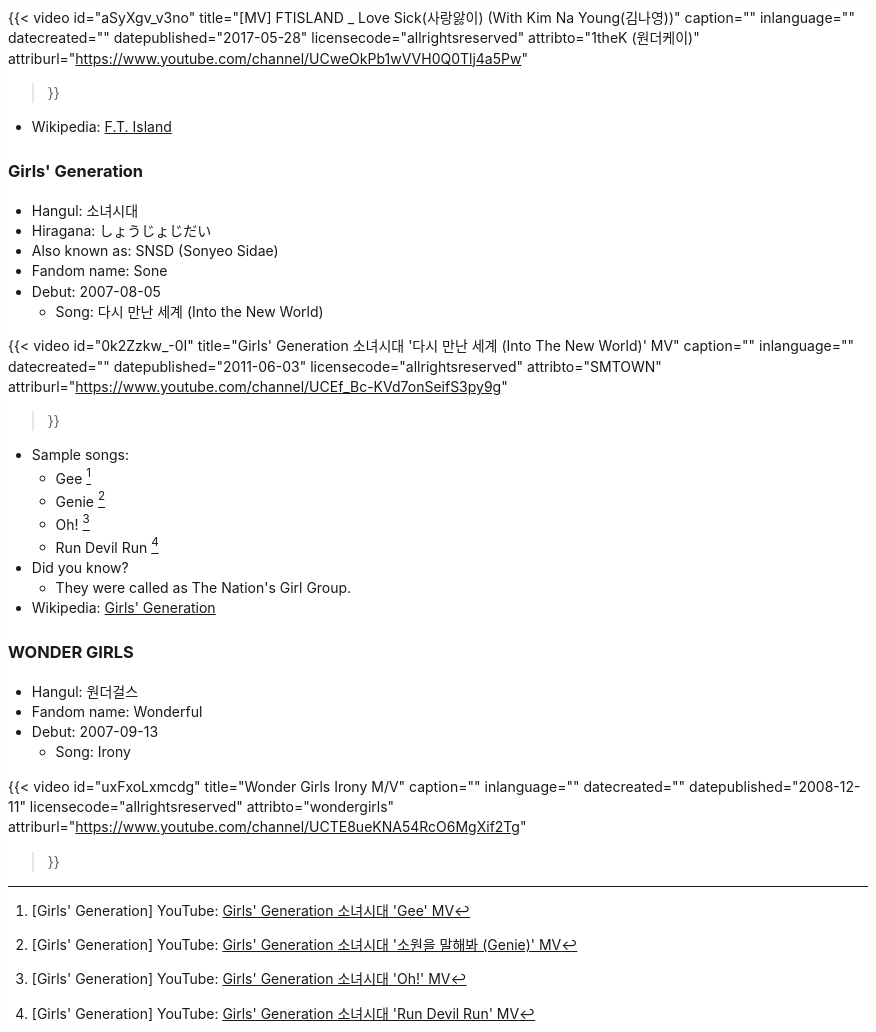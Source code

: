{{< video
  id="aSyXgv_v3no"
  title="[MV] FTISLAND _ Love Sick(사랑앓이) (With Kim Na Young(김나영))"
  caption=""
  inlanguage=""
  datecreated=""
  datepublished="2017-05-28"
  licensecode="allrightsreserved"
  attribto="1theK (원더케이)"
  attriburl="https://www.youtube.com/channel/UCweOkPb1wVVH0Q0Tlj4a5Pw"
>}}

* Wikipedia: [F.T. Island](https://en.wikipedia.org/wiki/F.T._Island "F.T. Island")

### Girls' Generation
* Hangul: 소녀시대
* Hiragana: しょうじょじだい
* Also known as: SNSD (Sonyeo Sidae)
* Fandom name: Sone
* Debut: 2007-08-05
  * Song: 다시 만난 세계 (Into the New World)

{{< video
  id="0k2Zzkw_-0I"
  title="Girls' Generation 소녀시대 '다시 만난 세계 (Into The New World)' MV"
  caption=""
  inlanguage=""
  datecreated=""
  datepublished="2011-06-03"
  licensecode="allrightsreserved"
  attribto="SMTOWN"
  attriburl="https://www.youtube.com/channel/UCEf_Bc-KVd7onSeifS3py9g"
>}}

* Sample songs:
  * Gee [^girls-generation-songs-gee]
  * Genie [^girls-generation-songs-genie]
  * Oh! [^girls-generation-songs-oh]
  * Run Devil Run [^girls-generation-songs-run-devil-run]
* Did you know?
  * They were called as The Nation's Girl Group.
* Wikipedia: [Girls' Generation](https://en.wikipedia.org/wiki/Girls%27_Generation "Girls' Generation")

[^girls-generation-songs-gee]: [Girls' Generation] YouTube: [Girls' Generation 소녀시대 'Gee' MV](https://www.youtube.com/watch?v=U7mPqycQ0tQ "Girls' Generation 소녀시대 'Gee' MV")
[^girls-generation-songs-genie]: [Girls' Generation] YouTube: [Girls' Generation 소녀시대 '소원을 말해봐 (Genie)' MV](https://www.youtube.com/watch?v=6SwiSpudKWI "Girls' Generation 소녀시대 '소원을 말해봐 (Genie)' MV")
[^girls-generation-songs-oh]: [Girls' Generation] YouTube: [Girls' Generation 소녀시대 'Oh!' MV](https://www.youtube.com/watch?v=TGbwL8kSpEk "Girls' Generation 소녀시대 'Oh!' MV")
[^girls-generation-songs-run-devil-run]: [Girls' Generation] YouTube: [Girls' Generation 소녀시대 'Run Devil Run' MV](https://www.youtube.com/watch?v=q_gfD3nvh-8 "Girls' Generation 소녀시대 'Run Devil Run' MV")

### WONDER GIRLS
* Hangul: 원더걸스
* Fandom name: Wonderful
* Debut: 2007-09-13
  * Song: Irony

{{< video
  id="uxFxoLxmcdg"
  title="Wonder Girls Irony M/V"
  caption=""
  inlanguage=""
  datecreated=""
  datepublished="2008-12-11"
  licensecode="allrightsreserved"
  attribto="wondergirls"
  attriburl="https://www.youtube.com/channel/UCTE8ueKNA54RcO6MgXif2Tg"
>}}


[^byul-songs-dear-my-love]: [Byul] YouTube: [별 byul - 내가 정말 사랑하는 사람이 있죠 Dear My Love Official M/V](https://www.youtube.com/watch?v=LlCblnuBkjg "별 byul - 내가 정말 사랑하는 사람이 있죠 Dear My Love Official M/V")
[^gummy-songs-you-are-my-everything]: [Gummy] YouTube: [[MV] Gummy(거미) - You Are My Everything l 태양의 후예 OST Part.4](https://www.youtube.com/watch?v=ToASX6axGuw "[MV] Gummy(거미) - You Are My Everything l 태양의 후예 OST Part.4")
[^gummy-songs-remember-me]: [Gummy] YouTube: [[MV] 거미 (GUMMY) - Remember me (기억해줘요 내 모든 날과 그때를) (Hotel Del Luna (호텔 델루나) OST Part.7)](https://www.youtube.com/watch?v=846jDdHYxPM "[MV] 거미 (GUMMY) - Remember me (기억해줘요 내 모든 날과 그때를) (Hotel Del Luna (호텔 델루나) OST Part.7)")
[^wonder-girls-songs-nobody]: [WONDER GIRLS] YouTube: [【TVPP】Wonder Girls - Nobody, 원더걸스 - 노바디 @ Comeback Stage, Show! Music core](https://www.youtube.com/watch?v=Yq8uM9-uJ_M "【TVPP】Wonder Girls - Nobody, 원더걸스 - 노바디 @ Comeback Stage, Show! Music core")
[^wonder-girls-songs-nobody-english]: [WONDER GIRLS] YouTube: [Wonder Girls 'NOBODY (Eng. Ver)' M/V](https://www.youtube.com/watch?v=BA7fdSkp8ds "Wonder Girls 'NOBODY (Eng. Ver)' M/V")
[^davichi-songs-forgetting-you]: [Davichi] YouTube: [달의 연인 - 보보경심 려 OST - Davichi 다비치 'Forgetting You' 그대를 잊는다는 건](https://www.youtube.com/watch?v=o7OkV7QCRgc "달의 연인 - 보보경심 려 OST - Davichi 다비치 'Forgetting You' 그대를 잊는다는 건")
[^davichi-songs-today-i-miss-you-too]: [Davichi] YouTube: [[MV] DAVICHI (다비치) - Today I Miss You (While You Were Sleeping OST Part.7) 당신이 잠든 사이에 OST Part.7](https://www.youtube.com/watch?v=GYjjpO781q4 "[MV] DAVICHI (다비치) - Today I Miss You (While You Were Sleeping OST Part.7) 당신이 잠든 사이에 OST Part.7")
[^davichi-songs-falling-in-love]: [Davichi] YouTube: [[MV] Davichi (다비치) - Falling In Love (꿈처럼 내린) | Beauty Inside 뷰티 인사이드 OST](https://www.youtube.com/watch?v=PvsAVpvZj_A "[MV] Davichi (다비치) - Falling In Love (꿈처럼 내린) | Beauty Inside 뷰티 인사이드 OST")
[^davichi-songs-please-dont-cry]: [Davichi] YouTube: [[더 킹 : 영원의 군주 OST Part 6] 다비치 (DAVICHI) - Please Don't Cry MV](https://www.youtube.com/watch?v=u427qFG9WY8 "[더 킹 : 영원의 군주 OST Part 6] 다비치 (DAVICHI) - Please Don't Cry MV")
[^2pm-songs-hands-up]: [2PM] YouTube: [2PM 'HANDS UP' M/V](https://www.youtube.com/watch?v=KgrB2KBZws4 "2PM 'HANDS UP' M/V")
[^iu-songs-good-day]: [IU] YouTube: [IU(아이유) - Good Day(좋은 날) (Sketchbook) | KBS WORLD TV 200918](https://www.youtube.com/watch?v=QZfhC7gQJgo "IU(아이유) - Good Day(좋은 날) (Sketchbook) | KBS WORLD TV 200918")
[^iu-songs-you-and-i]: [IU] YouTube: [IU You and I live 2011 KBS drama awards](https://www.youtube.com/watch?v=ks8bcUeRHL8 "IU You and I live 2011 KBS drama awards")
[^iu-songs-beautiful-song]: [IU] YouTube: [[ENGSUB] IU & Jo Jung Suk - Beautiful Song (예쁘다송) You're The Best Lee Soon Shin FMV](https://www.youtube.com/watch?v=LDywzzjBfZk "[ENGSUB] IU & Jo Jung Suk - Beautiful Song (예쁘다송) You're The Best Lee Soon Shin FMV")
[^iu-songs-blueming]: [IU] YouTube: [[IU] Blueming Live Clip (2019 IU Tour Concert 'Love, poem')](https://www.youtube.com/watch?v=o_nxIQTM_B0 "[IU] Blueming Live Clip (2019 IU Tour Concert 'Love, poem')")
[^iu-songs-bbibbi]: [IU] YouTube: [IU(아이유) - BBIBBI(삐삐) (Sketchbook) | KBS WORLD TV 201918](https://www.youtube.com/watch?v=bMOUP3ZpcUc "IU(아이유) - BBIBBI(삐삐) (Sketchbook) | KBS WORLD TV 201918")
[^iu-songs-celebrity]: [IU] YouTube: [[최초 공개] 아이유(IU) 'Celebrity' 라이브🎤 | 스페셜클립 | Special Clip | 셀러브리티 | LYRICS | 4K](https://www.youtube.com/watch?v=JtFI8dtPvxI "[최초 공개] 아이유(IU) 'Celebrity' 라이브🎤 | 스페셜클립 | Special Clip | 셀러브리티 | LYRICS | 4K")
[^iu-songs-strawberry-moon]: [IU] YouTube: [[MV] IU(아이유) _ strawberry moon](https://www.youtube.com/watch?v=sqgxcCjD04s "[MV] IU(아이유) _ strawberry moon")
[^2ne1-songs-i-dont-care]: [2NE1] YouTube: [2NE1 - I DON'T CARE M/V](https://www.youtube.com/watch?v=4MgAxMO1KD0 "2NE1 - I DON'T CARE M/V")
[^2ne1-songs-kiss]: [2NE1] YouTube: [DARA - KISS M/V](https://www.youtube.com/watch?v=ZAqiMCp9zrI "DARA - KISS M/V")
[^2ne1-songs-lonely]: [2NE1] YouTube: [2NE1 - LONELY M/V](https://www.youtube.com/watch?v=5n4V3lGEyG4 "2NE1 - LONELY M/V")
[^tara-songs-bo-peep-bo-peep]: [T-ara] YouTube: [T-ARA - Bo Peep Bo Peep, 티아라 - 보핍보핍, Music Core 20091219](https://www.youtube.com/watch?v=-KFpL9DUyms "T-ARA - Bo Peep Bo Peep, 티아라 - 보핍보핍, Music Core 20091219")
[^tara-songs-roly-poly]: [T-ara] YouTube: [T-ARA - Roly Poly, 티아라 : 롤리폴리, Music Core 20110716](https://www.youtube.com/watch?v=tTd9Gna50ls "T-ARA - Roly Poly, 티아라 : 롤리폴리, Music Core 20110716")
[^tara-songs-lovey-dovey]: [T-ara] YouTube: [[쇼! 음악중심] T-ARA - Lovey Dovey, 티아라 - 러비 더비, Music Core 20120107](https://www.youtube.com/watch?v=g3uIdA2IiKw "[쇼! 음악중심] T-ARA - Lovey Dovey, 티아라 - 러비 더비, Music Core 20120107")
[^tara-songs-tiki-taka]: [T-ara] YouTube: [[MV]티아라(T-ARA) - TIKI TAKA(티키타카)ㅣ딩고뮤직ㅣDingo Music](https://www.youtube.com/watch?v=nyGxdCivBig "[MV]티아라(T-ARA) - TIKI TAKA(티키타카)ㅣ딩고뮤직ㅣDingo Music")
[^eun-jung-songs-desire]: [Eun Jung] YouTube: [EUN JUNG 「DESIRE」 MUSIC VIDEO](https://www.youtube.com/watch?v=als-8K2vYBo "EUN JUNG 「DESIRE」 MUSIC VIDEO")
[^eun-jung-songs-sweet-snow]: [Eun Jung] YouTube: [Sweet Snow](https://www.youtube.com/watch?v=_yM86BVV7VM "Sweet Snow")
[^eun-jung-songs-a-little-more]: [Eun Jung] YouTube: [あともう少し…](https://www.youtube.com/watch?v=sKCCfdi4YU4 "あともう少し…") (A little more …)
[^fx-songs-electric-shock]: [f(x)] YouTube: [f(x) 에프엑스 'Electric Shock' MV](https://www.youtube.com/watch?v=n8I8QGFA1oM "f(x) 에프엑스 'Electric Shock' MV")
[^hyolyn-songs-always]: [Hyolyn] YouTube: [[명불허전 OST Part 2] 효린 (Hyolyn) - ALWAYS MV](https://www.youtube.com/watch?v=r5VgR6oZwKI "[명불허전 OST Part 2] 효린 (Hyolyn) - ALWAYS MV")
[^hyolyn-songs-i-miss-you]: [Hyolyn] YouTube: [[MV] Hyolin(효린) _ I Miss You(보고싶어) (Uncontrollably Fond(함부로 애틋하게) OST Part.5)](https://www.youtube.com/watch?v=F9rnTne_Lxw "[MV] Hyolin(효린) _ I Miss You(보고싶어) (Uncontrollably Fond(함부로 애틋하게) OST Part.5)")
[^hyolyn-songs-good-bye]: [Hyolyn] YouTube: [[MV] Hyolyn(효린) _ Good bye(안녕) (My Love From the Star(별에서 온 그대) OST Part 4)](https://www.youtube.com/watch?v=CYyD1cQoIJY "[MV] Hyolyn(효린) _ Good bye(안녕) (My Love From the Star(별에서 온 그대) OST Part 4)")
[^hyolyn-songs-let-it-go]: [Hyolyn] YouTube: [[겨울왕국] '오늘도 또 들으러 왔어요' 한 번만 들은 사람은 없다는 효린의 Let It Go | 디즈니OST](https://www.youtube.com/watch?v=7tQ_K_Bst2Y "[겨울왕국] '오늘도 또 들으러 왔어요' 한 번만 들은 사람은 없다는 효린의 Let It Go | 디즈니OST")
[^miss-a-songs-love-again]: [miss A] YouTube: [miss A 'Love Alone' M/V](https://www.youtube.com/watch?v=dBR0oEUIoGI "miss A 'Love Alone' M/V")
[^miss-a-songs-only-you]: [miss A] YouTube: [miss A 'Only You(다른 남자 말고 너)' M/V)](https://www.youtube.com/watch?v=zO9RzrhYR-I "miss A 'Only You(다른 남자 말고 너)' M/V")
[^suzy-songs-yes-no-maybe]: [Suzy] YouTube: [Suzy(수지) 'Yes No Maybe' M/V](https://www.youtube.com/watch?v=b34ri3-uxks "Suzy(수지) 'Yes No Maybe' M/V")
[^suzy-songs-im-in-love-with-someone-else]: [Suzy] YouTube: [[SUZY - I'm In Love With Someone Else] Comeback Stage | M COUNTDOWN 180201 EP.556](https://www.youtube.com/watch?v=C4P96KzHmao "[SUZY - I'm In Love With Someone Else] Comeback Stage | M COUNTDOWN 180201 EP.556")
[^suzy-songs-dont-forget-me]: [Suzy] YouTube: [[MV] Sooji(수지)(miss A) _ Don't forget me(나를 잊지말아요)(Kangchi, the Beginning(구가의서) OST Part 5)](https://www.youtube.com/watch?v=KcjGxAbeoc0 "[MV] Sooji(수지)(miss A) _ Don't forget me(나를 잊지말아요)(Kangchi, the Beginning(구가의서) OST Part 5)")
[^suzy-songs-ring-my-bell]: [Suzy] YouTube: [[MV] Suzy(수지) _ Ring My Bell(Uncontrollably Fond(함부로 애틋하게) OST Part. 1)](https://www.youtube.com/watch?v=e48D3KtPOb0 "[MV] Suzy(수지) _ Ring My Bell(Uncontrollably Fond(함부로 애틋하게) OST Part. 1)")
[^suzy-songs-i-love-you-boy]: [Suzy] YouTube: [[MV] Suzy (수지) - I Love You Boy (While You Were Sleeping OST Part.4) 당신이 잠든 사이에 OST Part.4](https://www.youtube.com/watch?v=B0Ij_eTECXc "[MV] Suzy (수지) - I Love You Boy (While You Were Sleeping OST Part.4) 당신이 잠든 사이에 OST Part.4")
[^suzy-songs-words-i-want-to-hear]: [Suzy] YouTube: [[MV] Suzy (수지) - Words I Want To Hear (듣고 싶은 말) While You Were Sleeping OST Part.13](https://www.youtube.com/watch?v=ZEE3x_X4Cbw "[MV] Suzy (수지) - Words I Want To Hear (듣고 싶은 말) While You Were Sleeping OST Part.13")
[^suzy-songs-my-dear-love]: [Suzy] YouTube: [[MV] 수지 - My Dear Love [스타트업 OST Part.14 (START-UP OST Part.14)]](https://www.youtube.com/watch?v=RUUI0PilSiE "[MV] 수지 - My Dear Love [스타트업 OST Part.14 (START-UP OST Part.14)]")
[^girls-day-songs-dont-forget-me]: [Girl's Day] YouTube: [[Music Bank K-Chart] Girl's Day - Don't Forget Me (2012.11.02)](https://www.youtube.com/watch?v=9PXLIgGqpeE "[Music Bank K-Chart] Girl's Day - Don't Forget Me (2012.11.02)")
[^girls-day-songs-expectation]: [Girl's Day] YouTube: [Girl's Day(걸스데이) 'Expectation(기대해)' Official MV (Dance.ver)](https://www.youtube.com/watch?v=fqR2HGkjFCA "Girl's Day(걸스데이) 'Expectation(기대해)' Official MV (Dance.ver)")
[^girls-day-songs-something]: [Girl's Day] YouTube: [[MV] GIRL'S DAY(걸스데이) _ Something (Dance ver.)](https://www.youtube.com/watch?v=zVO5xTAbxm8 "[MV] GIRL'S DAY(걸스데이) _ Something (Dance ver.)")
[^ben-songs-starlight-heart]: [Ben] YouTube: [Ben (벤) - Starlight Heart (잠들지 않는 별) The Red Sleeve (옷소매 붉은 끝동) OST Part 2 Lyrics/가사 [Han|Rom|Eng]](https://www.youtube.com/watch?v=vQqlziUYay4 "Ben (벤) - Starlight Heart (잠들지 않는 별) The Red Sleeve (옷소매 붉은 끝동) OST Part 2 Lyrics/가사 [Han|Rom|Eng]")
[^ben-songs-whenever-wherever-whatever]: [Ben] YouTube: [[MV] 벤 - Whenever Wherever Whatever [앨리스 OST Part.2 (Alice OST Part.2)]](https://www.youtube.com/watch?v=ScyKzjPfpHk "[MV] 벤 - Whenever Wherever Whatever [앨리스 OST Part.2 (Alice OST Part.2)]")
[^ben-songs-like-a-dream]: [Ben] YouTube: [Ben (벤) - 꿈처럼 (Like a Dream) FMV](https://www.youtube.com/watch?v=LcPN92043ds "Ben (벤) - 꿈처럼 (Like a Dream) FMV")
[^ben-songs-stay]: [Ben] YouTube: [[FMV] Ben – STAY (Oh My Ghost OST)](https://www.youtube.com/watch?v=jE3QbJG1Oj0 "[FMV] Ben – STAY (Oh My Ghost OST)")
[^apink-songs-nonono]: [Apink] YouTube: [[MV] Apink(에이핑크) _ NoNoNo](https://www.youtube.com/watch?v=hspqQuuuGIw "[MV] Apink(에이핑크) _ NoNoNo")
[^apink-songs-mr-chu]: [Apink] YouTube: [[MV] Apink(에이핑크) _ Mr. Chu(미스터 츄)](https://www.youtube.com/watch?v=K5H-GvnNz2Y "[MV] Apink(에이핑크) _ Mr. Chu(미스터 츄)")